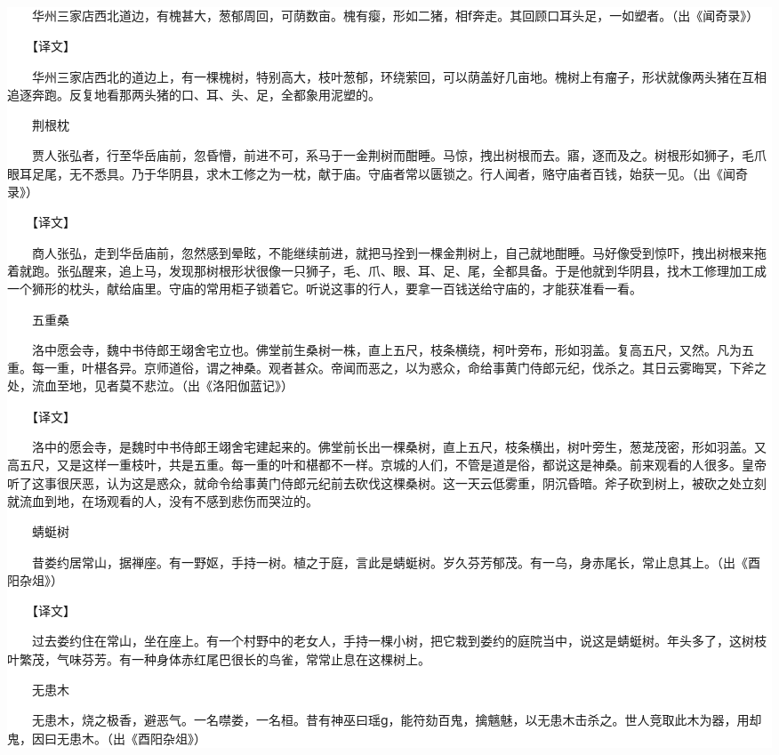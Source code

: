  

　　华州三家店西北道边，有槐甚大，葱郁周回，可荫数亩。槐有瘿，形如二猪，相f奔走。其回顾口耳头足，一如塑者。（出《闻奇录》）

 

　　【译文】　　

 

　　华州三家店西北的道边上，有一棵槐树，特别高大，枝叶葱郁，环绕萦回，可以荫盖好几亩地。槐树上有瘤子，形状就像两头猪在互相追逐奔跑。反复地看那两头猪的口、耳、头、足，全都象用泥塑的。

 

　　荆根枕　　

 

　　贾人张弘者，行至华岳庙前，忽昏懵，前进不可，系马于一金荆树而酣睡。马惊，拽出树根而去。寤，逐而及之。树根形如狮子，毛爪眼耳足尾，无不悉具。乃于华阴县，求木工修之为一枕，献于庙。守庙者常以匮锁之。行人闻者，赂守庙者百钱，始获一见。（出《闻奇录》）

 

　　【译文】　　

 

　　商人张弘，走到华岳庙前，忽然感到晕眩，不能继续前进，就把马拴到一棵金荆树上，自己就地酣睡。马好像受到惊吓，拽出树根来拖着就跑。张弘醒来，追上马，发现那树根形状很像一只狮子，毛、爪、眼、耳、足、尾，全都具备。于是他就到华阴县，找木工修理加工成一个狮形的枕头，献给庙里。守庙的常用柜子锁着它。听说这事的行人，要拿一百钱送给守庙的，才能获准看一看。

 

　　五重桑　　

 

　　洛中愿会寺，魏中书侍郎王翊舍宅立也。佛堂前生桑树一株，直上五尺，枝条横绕，柯叶旁布，形如羽盖。复高五尺，又然。凡为五重。每一重，叶椹各异。京师道俗，谓之神桑。观者甚众。帝闻而恶之，以为惑众，命给事黄门侍郎元纪，伐杀之。其日云雾晦冥，下斧之处，流血至地，见者莫不悲泣。（出《洛阳伽蓝记》）

 

　　【译文】　　

 

　　洛中的愿会寺，是魏时中书侍郎王翊舍宅建起来的。佛堂前长出一棵桑树，直上五尺，枝条横出，树叶旁生，葱茏茂密，形如羽盖。又高五尺，又是这样一重枝叶，共是五重。每一重的叶和椹都不一样。京城的人们，不管是道是俗，都说这是神桑。前来观看的人很多。皇帝听了这事很厌恶，认为这是惑众，就命令给事黄门侍郎元纪前去砍伐这棵桑树。这一天云低雾重，阴沉昏暗。斧子砍到树上，被砍之处立刻就流血到地，在场观看的人，没有不感到悲伤而哭泣的。

 

　　蜻蜓树　　

 

　　昔娄约居常山，据禅座。有一野妪，手持一树。植之于庭，言此是蜻蜓树。岁久芬芳郁茂。有一乌，身赤尾长，常止息其上。（出《酉阳杂俎》）

 

　　【译文】　　

 

　　过去娄约住在常山，坐在座上。有一个村野中的老女人，手持一棵小树，把它栽到娄约的庭院当中，说这是蜻蜓树。年头多了，这树枝叶繁茂，气味芬芳。有一种身体赤红尾巴很长的鸟雀，常常止息在这棵树上。

 

　　无患木　　

 

　　无患木，烧之极香，避恶气。一名噤娄，一名桓。昔有神巫曰瑶g，能符劾百鬼，擒魑魅，以无患木击杀之。世人竞取此木为器，用却鬼，因曰无患木。（出《酉阳杂俎》）

 